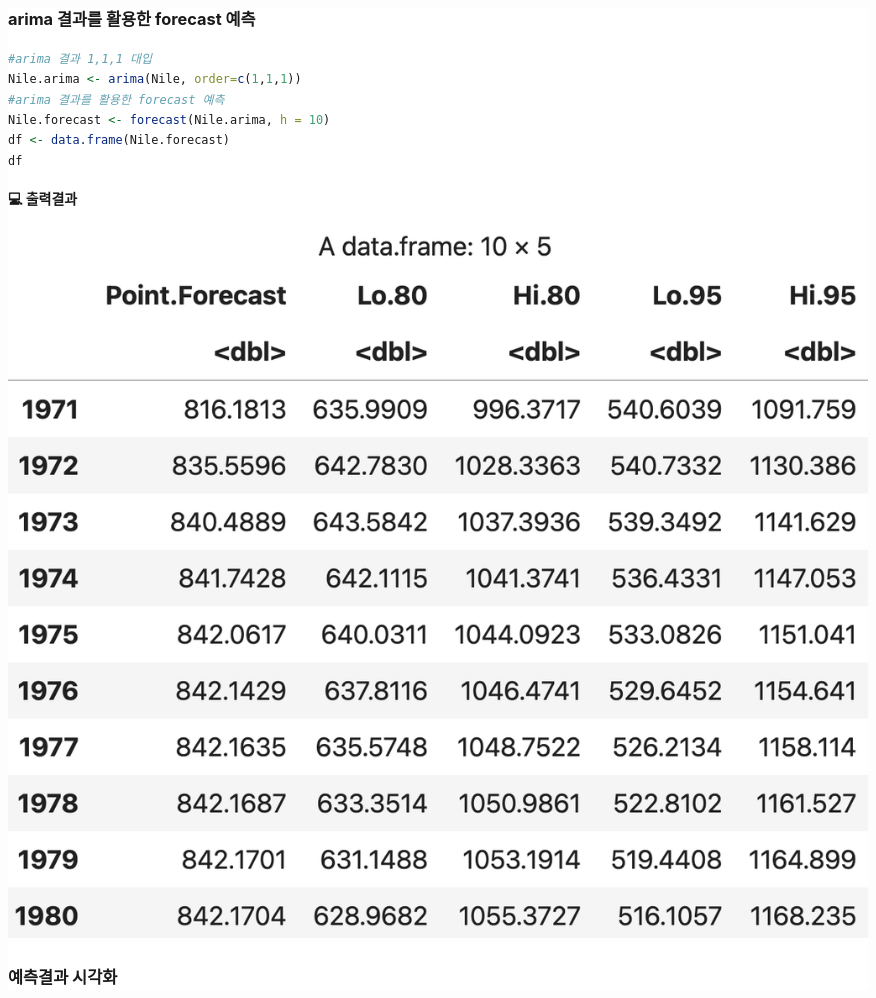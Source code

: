 ### arima 결과를 활용한 forecast 예측

```r
#arima 결과 1,1,1 대입
Nile.arima <- arima(Nile, order=c(1,1,1))
#arima 결과를 활용한 forecast 예측
Nile.forecast <- forecast(Nile.arima, h = 10)
df <- data.frame(Nile.forecast)
df
```

#### 💻 출력결과

![/images/posts/2022/1228/img_24.png](/images/posts/2022/1228/img_24.png)


### 예측결과 시각화
